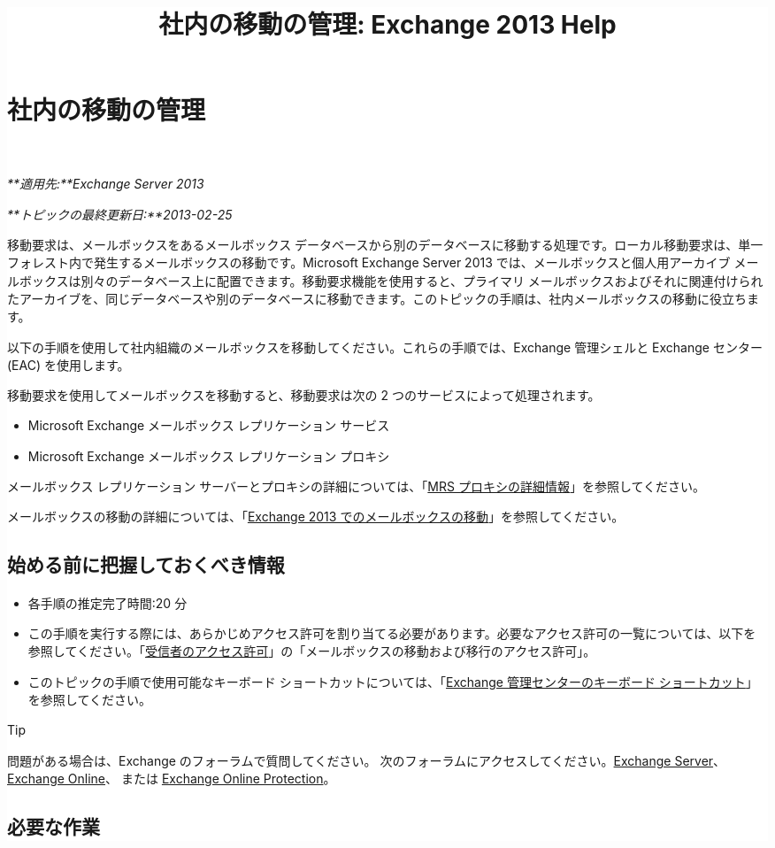 ﻿---
title: '社内の移動の管理: Exchange 2013 Help'
TOCTitle: 社内の移動の管理
ms:assetid: 1691b658-f5af-49c6-9170-5c3cb66c7306
ms:mtpsurl: https://technet.microsoft.com/ja-jp/library/JJ150487(v=EXCHG.150)
ms:contentKeyID: 48269206
ms.date: 04/24/2018
mtps_version: v=EXCHG.150
ms.translationtype: HT
---

# 社内の移動の管理

 

_**適用先:**Exchange Server 2013_

_**トピックの最終更新日:**2013-02-25_

移動要求は、メールボックスをあるメールボックス データベースから別のデータベースに移動する処理です。ローカル移動要求は、単一フォレスト内で発生するメールボックスの移動です。Microsoft Exchange Server 2013 では、メールボックスと個人用アーカイブ メールボックスは別々のデータベース上に配置できます。移動要求機能を使用すると、プライマリ メールボックスおよびそれに関連付けられたアーカイブを、同じデータベースや別のデータベースに移動できます。このトピックの手順は、社内メールボックスの移動に役立ちます。

以下の手順を使用して社内組織のメールボックスを移動してください。これらの手順では、Exchange 管理シェルと Exchange センター (EAC) を使用します。

移動要求を使用してメールボックスを移動すると、移動要求は次の 2 つのサービスによって処理されます。

  - Microsoft Exchange メールボックス レプリケーション サービス

  - Microsoft Exchange メールボックス レプリケーション プロキシ

メールボックス レプリケーション サーバーとプロキシの詳細については、「[MRS プロキシの詳細情報](https://technet.microsoft.com/ja-jp/library/jj156451\(v=exchg.150\))」を参照してください。

メールボックスの移動の詳細については、「[Exchange 2013 でのメールボックスの移動](mailbox-moves-in-exchange-2013-exchange-2013-help.md)」を参照してください。

## 始める前に把握しておくべき情報

  - 各手順の推定完了時間:20 分

  - この手順を実行する際には、あらかじめアクセス許可を割り当てる必要があります。必要なアクセス許可の一覧については、以下を参照してください。「[受信者のアクセス許可](recipients-permissions-exchange-2013-help.md)」の「メールボックスの移動および移行のアクセス許可」。

  - このトピックの手順で使用可能なキーボード ショートカットについては、「[Exchange 管理センターのキーボード ショートカット](keyboard-shortcuts-in-the-exchange-admin-center-exchange-online-protection-help.md)」を参照してください。


> [!TIP]
> 問題がある場合は、Exchange のフォーラムで質問してください。 次のフォーラムにアクセスしてください。<A href="https://go.microsoft.com/fwlink/p/?linkid=60612">Exchange Server</A>、 <A href="https://go.microsoft.com/fwlink/p/?linkid=267542">Exchange Online</A>、 または <A href="https://go.microsoft.com/fwlink/p/?linkid=285351">Exchange Online Protection</A>。



## 必要な作業
